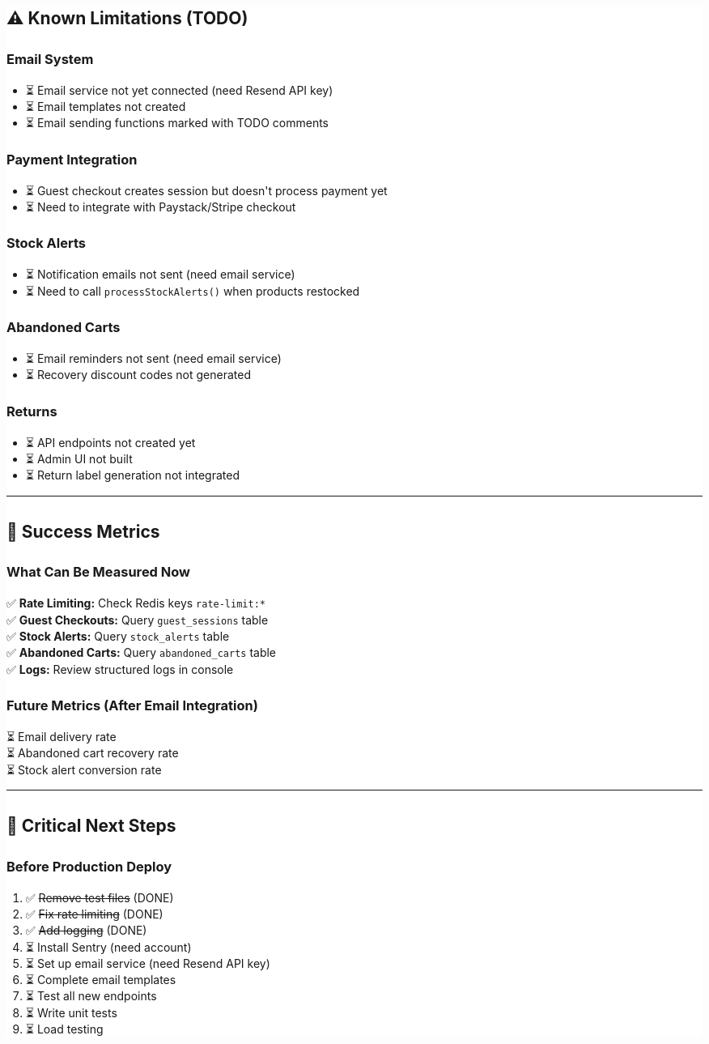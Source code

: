
## ⚠️ Known Limitations (TODO)

### Email System
- ⏳ Email service not yet connected (need Resend API key)
- ⏳ Email templates not created
- ⏳ Email sending functions marked with TODO comments

### Payment Integration
- ⏳ Guest checkout creates session but doesn't process payment yet
- ⏳ Need to integrate with Paystack/Stripe checkout

### Stock Alerts
- ⏳ Notification emails not sent (need email service)
- ⏳ Need to call `processStockAlerts()` when products restocked

### Abandoned Carts
- ⏳ Email reminders not sent (need email service)
- ⏳ Recovery discount codes not generated

### Returns
- ⏳ API endpoints not created yet
- ⏳ Admin UI not built
- ⏳ Return label generation not integrated

---

## 🎯 Success Metrics

### What Can Be Measured Now
✅ **Rate Limiting:** Check Redis keys `rate-limit:*`  
✅ **Guest Checkouts:** Query `guest_sessions` table  
✅ **Stock Alerts:** Query `stock_alerts` table  
✅ **Abandoned Carts:** Query `abandoned_carts` table  
✅ **Logs:** Review structured logs in console  

### Future Metrics (After Email Integration)
⏳ Email delivery rate  
⏳ Abandoned cart recovery rate  
⏳ Stock alert conversion rate  

---

## 🚨 Critical Next Steps

### Before Production Deploy
1. ✅ ~~Remove test files~~ (DONE)
2. ✅ ~~Fix rate limiting~~ (DONE)
3. ✅ ~~Add logging~~ (DONE)
4. ⏳ Install Sentry (need account)
5. ⏳ Set up email service (need Resend API key)
6. ⏳ Complete email templates
7. ⏳ Test all new endpoints
8. ⏳ Write unit tests
9. ⏳ Load testing
